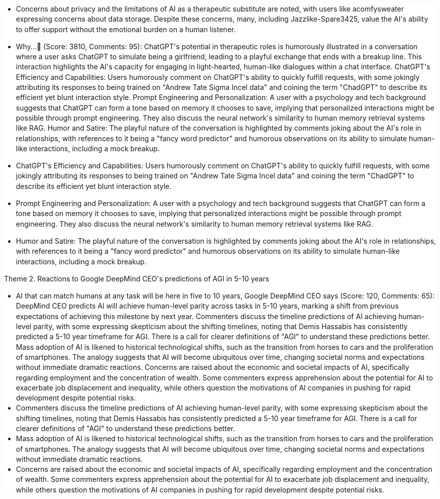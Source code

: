 * Concerns about privacy and the limitations of AI as a therapeutic substitute are noted, with users like acomfysweater expressing concerns about data storage. Despite these concerns, many, including Jazzlike-Spare3425, value the AI's ability to offer support without the emotional burden on a human listener.

* Why...👀 (Score: 3810, Comments: 95): ChatGPT's potential in therapeutic roles is humorously illustrated in a conversation where a user asks ChatGPT to simulate being a girlfriend, leading to a playful exchange that ends with a breakup line. This interaction highlights the AI's capacity for engaging in light-hearted, human-like dialogues within a chat interface.
ChatGPT's Efficiency and Capabilities: Users humorously comment on ChatGPT's ability to quickly fulfill requests, with some jokingly attributing its responses to being trained on "Andrew Tate Sigma Incel data" and coining the term "ChadGPT" to describe its efficient yet blunt interaction style.
Prompt Engineering and Personalization: A user with a psychology and tech background suggests that ChatGPT can form a tone based on memory it chooses to save, implying that personalized interactions might be possible through prompt engineering. They also discuss the neural network's similarity to human memory retrieval systems like RAG.
Humor and Satire: The playful nature of the conversation is highlighted by comments joking about the AI's role in relationships, with references to it being a "fancy word predictor" and humorous observations on its ability to simulate human-like interactions, including a mock breakup.
* ChatGPT's Efficiency and Capabilities: Users humorously comment on ChatGPT's ability to quickly fulfill requests, with some jokingly attributing its responses to being trained on "Andrew Tate Sigma Incel data" and coining the term "ChadGPT" to describe its efficient yet blunt interaction style.
* Prompt Engineering and Personalization: A user with a psychology and tech background suggests that ChatGPT can form a tone based on memory it chooses to save, implying that personalized interactions might be possible through prompt engineering. They also discuss the neural network's similarity to human memory retrieval systems like RAG.
* Humor and Satire: The playful nature of the conversation is highlighted by comments joking about the AI's role in relationships, with references to it being a "fancy word predictor" and humorous observations on its ability to simulate human-like interactions, including a mock breakup.

Theme 2. Reactions to Google DeepMind CEO's predictions of AGI in 5-10 years

* AI that can match humans at any task will be here in five to 10 years, Google DeepMind CEO says (Score: 120, Comments: 65): DeepMind CEO predicts AI will achieve human-level parity across tasks in 5-10 years, marking a shift from previous expectations of achieving this milestone by next year.
Commenters discuss the timeline predictions of AI achieving human-level parity, with some expressing skepticism about the shifting timelines, noting that Demis Hassabis has consistently predicted a 5-10 year timeframe for AGI. There is a call for clearer definitions of "AGI" to understand these predictions better.
Mass adoption of AI is likened to historical technological shifts, such as the transition from horses to cars and the proliferation of smartphones. The analogy suggests that AI will become ubiquitous over time, changing societal norms and expectations without immediate dramatic reactions.
Concerns are raised about the economic and societal impacts of AI, specifically regarding employment and the concentration of wealth. Some commenters express apprehension about the potential for AI to exacerbate job displacement and inequality, while others question the motivations of AI companies in pushing for rapid development despite potential risks.
* Commenters discuss the timeline predictions of AI achieving human-level parity, with some expressing skepticism about the shifting timelines, noting that Demis Hassabis has consistently predicted a 5-10 year timeframe for AGI. There is a call for clearer definitions of "AGI" to understand these predictions better.
* Mass adoption of AI is likened to historical technological shifts, such as the transition from horses to cars and the proliferation of smartphones. The analogy suggests that AI will become ubiquitous over time, changing societal norms and expectations without immediate dramatic reactions.
* Concerns are raised about the economic and societal impacts of AI, specifically regarding employment and the concentration of wealth. Some commenters express apprehension about the potential for AI to exacerbate job displacement and inequality, while others question the motivations of AI companies in pushing for rapid development despite potential risks.
